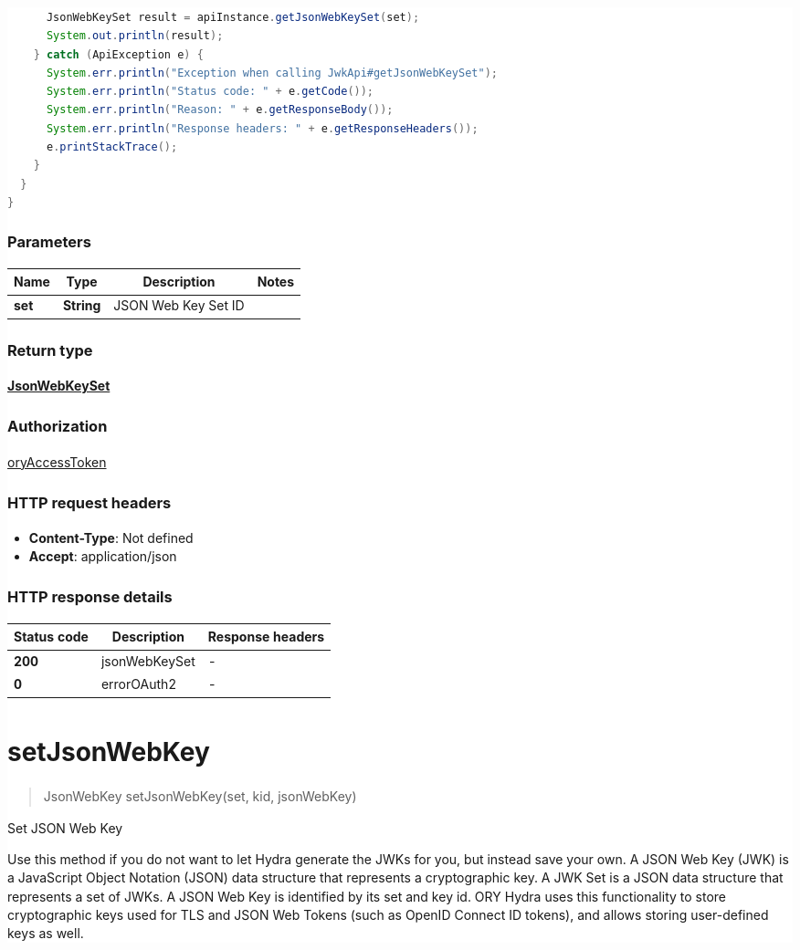 ```java
      JsonWebKeySet result = apiInstance.getJsonWebKeySet(set);
      System.out.println(result);
    } catch (ApiException e) {
      System.err.println("Exception when calling JwkApi#getJsonWebKeySet");
      System.err.println("Status code: " + e.getCode());
      System.err.println("Reason: " + e.getResponseBody());
      System.err.println("Response headers: " + e.getResponseHeaders());
      e.printStackTrace();
    }
  }
}
```

### Parameters

| Name | Type | Description  | Notes |
|------------- | ------------- | ------------- | -------------|
| **set** | **String**| JSON Web Key Set ID | |

### Return type

[**JsonWebKeySet**](JsonWebKeySet.md)

### Authorization

[oryAccessToken](../README.md#oryAccessToken)

### HTTP request headers

 - **Content-Type**: Not defined
 - **Accept**: application/json

### HTTP response details
| Status code | Description | Response headers |
|-------------|-------------|------------------|
| **200** | jsonWebKeySet |  -  |
| **0** | errorOAuth2 |  -  |

<a name="setJsonWebKey"></a>
# **setJsonWebKey**
> JsonWebKey setJsonWebKey(set, kid, jsonWebKey)

Set JSON Web Key

Use this method if you do not want to let Hydra generate the JWKs for you, but instead save your own.  A JSON Web Key (JWK) is a JavaScript Object Notation (JSON) data structure that represents a cryptographic key. A JWK Set is a JSON data structure that represents a set of JWKs. A JSON Web Key is identified by its set and key id. ORY Hydra uses this functionality to store cryptographic keys used for TLS and JSON Web Tokens (such as OpenID Connect ID tokens), and allows storing user-defined keys as well.
